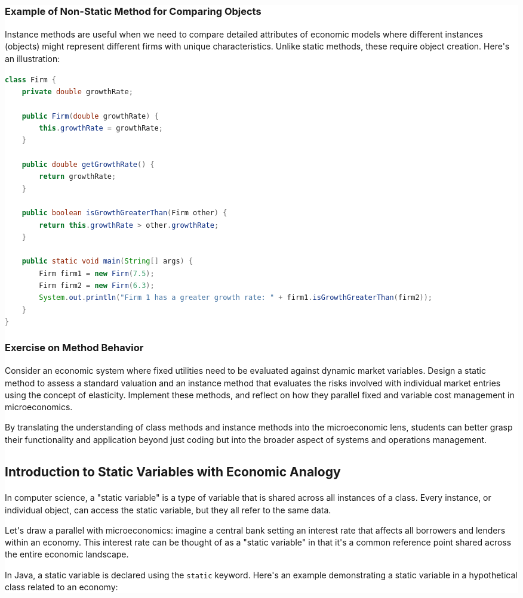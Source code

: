 ### Example of Non-Static Method for Comparing Objects

Instance methods are useful when we need to compare detailed attributes of economic models where different instances (objects) might represent different firms with unique characteristics. Unlike static methods, these require object creation. Here's an illustration:

```java
class Firm {
    private double growthRate;

    public Firm(double growthRate) {
        this.growthRate = growthRate;
    }

    public double getGrowthRate() {
        return growthRate;
    }

    public boolean isGrowthGreaterThan(Firm other) {
        return this.growthRate > other.growthRate;
    }

    public static void main(String[] args) {
        Firm firm1 = new Firm(7.5);
        Firm firm2 = new Firm(6.3);
        System.out.println("Firm 1 has a greater growth rate: " + firm1.isGrowthGreaterThan(firm2));
    }
}
```

### Exercise on Method Behavior

Consider an economic system where fixed utilities need to be evaluated against dynamic market variables. Design a static method to assess a standard valuation and an instance method that evaluates the risks involved with individual market entries using the concept of elasticity. Implement these methods, and reflect on how they parallel fixed and variable cost management in microeconomics.

By translating the understanding of class methods and instance methods into the microeconomic lens, students can better grasp their functionality and application beyond just coding but into the broader aspect of systems and operations management.

## Introduction to Static Variables with Economic Analogy

In computer science, a "static variable" is a type of variable that is shared across all instances of a class. Every instance, or individual object, can access the static variable, but they all refer to the same data.

Let's draw a parallel with microeconomics: imagine a central bank setting an interest rate that affects all borrowers and lenders within an economy. This interest rate can be thought of as a "static variable" in that it's a common reference point shared across the entire economic landscape.

In Java, a static variable is declared using the `static` keyword. Here's an example demonstrating a static variable in a hypothetical class related to an economy:
